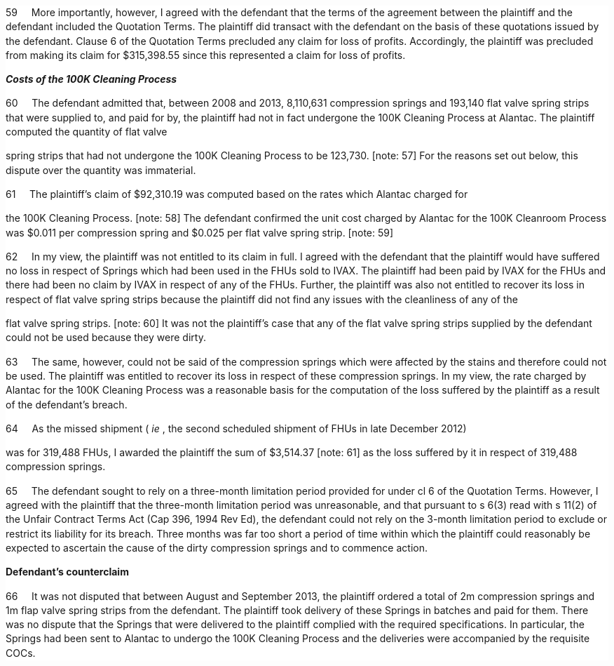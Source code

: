 59     More importantly, however, I agreed with the defendant that the terms of the agreement between the plaintiff and the defendant included the Quotation Terms. The plaintiff did transact with the defendant on the basis of these quotations issued by the defendant. Clause 6 of the Quotation Terms precluded any claim for loss of profits. Accordingly, the plaintiff was precluded from making its claim for $315,398.55 since this represented a claim for loss of profits. 

**_Costs of the 100K Cleaning Process_** 

60     The defendant admitted that, between 2008 and 2013, 8,110,631 compression springs and 193,140 flat valve spring strips that were supplied to, and paid for by, the plaintiff had not in fact undergone the 100K Cleaning Process at Alantac. The plaintiff computed the quantity of flat valve 

spring strips that had not undergone the 100K Cleaning Process to be 123,730. [note: 57] For the reasons set out below, this dispute over the quantity was immaterial. 

61     The plaintiff’s claim of $92,310.19 was computed based on the rates which Alantac charged for 


the 100K Cleaning Process. [note: 58] The defendant confirmed the unit cost charged by Alantac for the 100K Cleanroom Process was $0.011 per compression spring and $0.025 per flat valve spring strip. [note: 59] 

62     In my view, the plaintiff was not entitled to its claim in full. I agreed with the defendant that the plaintiff would have suffered no loss in respect of Springs which had been used in the FHUs sold to IVAX. The plaintiff had been paid by IVAX for the FHUs and there had been no claim by IVAX in respect of any of the FHUs. Further, the plaintiff was also not entitled to recover its loss in respect of flat valve spring strips because the plaintiff did not find any issues with the cleanliness of any of the 

flat valve spring strips. [note: 60] It was not the plaintiff’s case that any of the flat valve spring strips supplied by the defendant could not be used because they were dirty. 

63     The same, however, could not be said of the compression springs which were affected by the stains and therefore could not be used. The plaintiff was entitled to recover its loss in respect of these compression springs. In my view, the rate charged by Alantac for the 100K Cleaning Process was a reasonable basis for the computation of the loss suffered by the plaintiff as a result of the defendant’s breach. 

64     As the missed shipment ( _ie_ , the second scheduled shipment of FHUs in late December 2012) 

was for 319,488 FHUs, I awarded the plaintiff the sum of $3,514.37 [note: 61] as the loss suffered by it in respect of 319,488 compression springs. 

65     The defendant sought to rely on a three-month limitation period provided for under cl 6 of the Quotation Terms. However, I agreed with the plaintiff that the three-month limitation period was unreasonable, and that pursuant to s 6(3) read with s 11(2) of the Unfair Contract Terms Act (Cap 396, 1994 Rev Ed), the defendant could not rely on the 3-month limitation period to exclude or restrict its liability for its breach. Three months was far too short a period of time within which the plaintiff could reasonably be expected to ascertain the cause of the dirty compression springs and to commence action. 

**Defendant’s counterclaim** 

66     It was not disputed that between August and September 2013, the plaintiff ordered a total of 2m compression springs and 1m flap valve spring strips from the defendant. The plaintiff took delivery of these Springs in batches and paid for them. There was no dispute that the Springs that were delivered to the plaintiff complied with the required specifications. In particular, the Springs had been sent to Alantac to undergo the 100K Cleaning Process and the deliveries were accompanied by the requisite COCs. 
